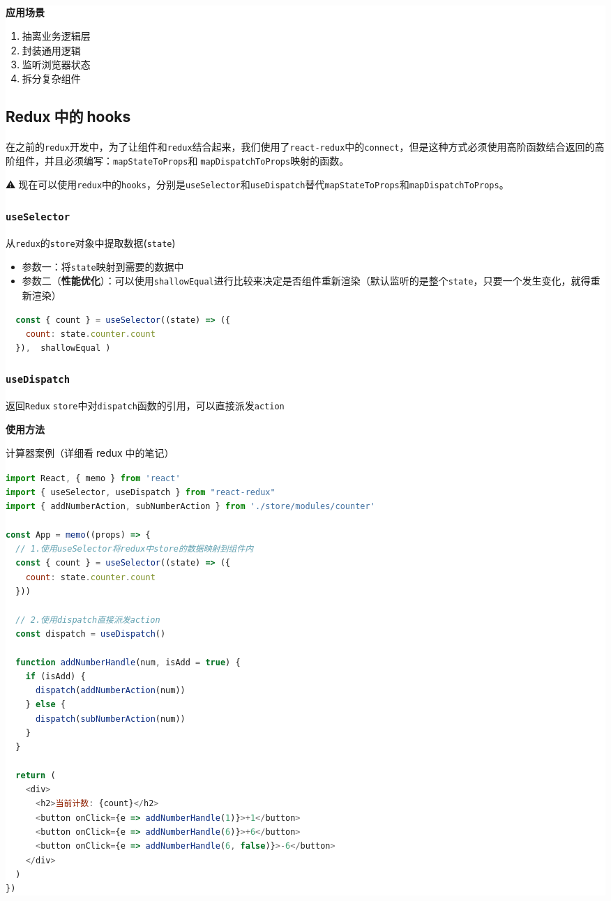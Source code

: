 **应用场景**

1.  抽离业务逻辑层
2.  封装通用逻辑
3.  监听浏览器状态
4.  拆分复杂组件

## Redux 中的 hooks

在之前的`redux`开发中，为了让组件和`redux`结合起来，我们使用了`react-redux`中的`connect`，但是这种方式必须使用高阶函数结合返回的高阶组件，并且必须编写：`mapStateToProps`和 `mapDispatchToProps`映射的函数。

⚠️ 现在可以使用`redux`中的`hooks`，分别是`useSelector`和`useDispatch`替代`mapStateToProps`和`mapDispatchToProps`。

### `useSelector`

从`redux`的`store`对象中提取数据(`state`)

- 参数一：将`state`映射到需要的数据中
- 参数二（**性能优化**）：可以使用`shallowEqual`进行比较来决定是否组件重新渲染（默认监听的是整个`state`，只要一个发生变化，就得重新渲染）

```js
  const { count } = useSelector((state) => ({
    count: state.counter.count
  }),  shallowEqual )
```

### `useDispatch`

返回`Redux` `store`中对`dispatch`函数的引用，可以直接派发`action`

**使用方法**

计算器案例（详细看 redux 中的笔记）

```js
import React, { memo } from 'react'
import { useSelector, useDispatch } from "react-redux"
import { addNumberAction, subNumberAction } from './store/modules/counter'

const App = memo((props) => {
  // 1.使用useSelector将redux中store的数据映射到组件内
  const { count } = useSelector((state) => ({
    count: state.counter.count
  }))

  // 2.使用dispatch直接派发action
  const dispatch = useDispatch()

  function addNumberHandle(num, isAdd = true) {
    if (isAdd) {
      dispatch(addNumberAction(num))
    } else {
      dispatch(subNumberAction(num))
    }
  }

  return (
    <div>
      <h2>当前计数: {count}</h2>
      <button onClick={e => addNumberHandle(1)}>+1</button>
      <button onClick={e => addNumberHandle(6)}>+6</button>
      <button onClick={e => addNumberHandle(6, false)}>-6</button>
    </div>
  )
})

```
